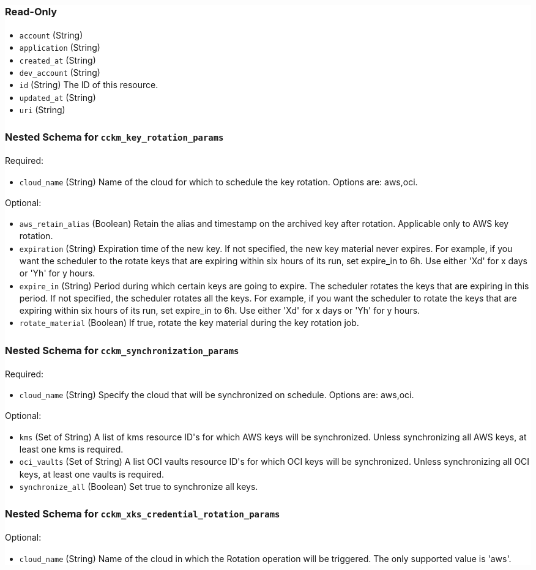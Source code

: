 ### Read-Only

- `account` (String)
- `application` (String)
- `created_at` (String)
- `dev_account` (String)
- `id` (String) The ID of this resource.
- `updated_at` (String)
- `uri` (String)

<a id="nestedblock--cckm_key_rotation_params"></a>
### Nested Schema for `cckm_key_rotation_params`

Required:

- `cloud_name` (String) Name of the cloud for which to schedule the key rotation. Options are: aws,oci.

Optional:

- `aws_retain_alias` (Boolean) Retain the alias and timestamp on the archived key after rotation. Applicable only to AWS key rotation.
- `expiration` (String) Expiration time of the new key. If not specified, the new key material never expires. For example, if you want the scheduler to the rotate keys that are expiring within six hours of its run, set expire_in to 6h. Use either 'Xd' for x days or 'Yh' for y hours.
- `expire_in` (String) Period during which certain keys are going to expire. The scheduler rotates the keys that are expiring in this period. If not specified, the scheduler rotates all the keys. For example, if you want the scheduler to rotate the keys that are expiring within six hours of its run, set expire_in to 6h. Use either 'Xd' for x days or 'Yh' for y hours.
- `rotate_material` (Boolean) If true, rotate the key material during the key rotation job.


<a id="nestedblock--cckm_synchronization_params"></a>
### Nested Schema for `cckm_synchronization_params`

Required:

- `cloud_name` (String) Specify the cloud that will be synchronized on schedule. Options are: aws,oci.

Optional:

- `kms` (Set of String) A list of kms resource ID's for which AWS keys will be synchronized. Unless synchronizing all AWS keys, at least one kms is required.
- `oci_vaults` (Set of String) A list OCI vaults resource ID's for which OCI keys will be synchronized. Unless synchronizing all OCI keys, at least one vaults is required.
- `synchronize_all` (Boolean) Set true to synchronize all keys.


<a id="nestedatt--cckm_xks_credential_rotation_params"></a>
### Nested Schema for `cckm_xks_credential_rotation_params`

Optional:

- `cloud_name` (String) Name of the cloud in which the Rotation operation will be triggered. The only supported value is 'aws'.
